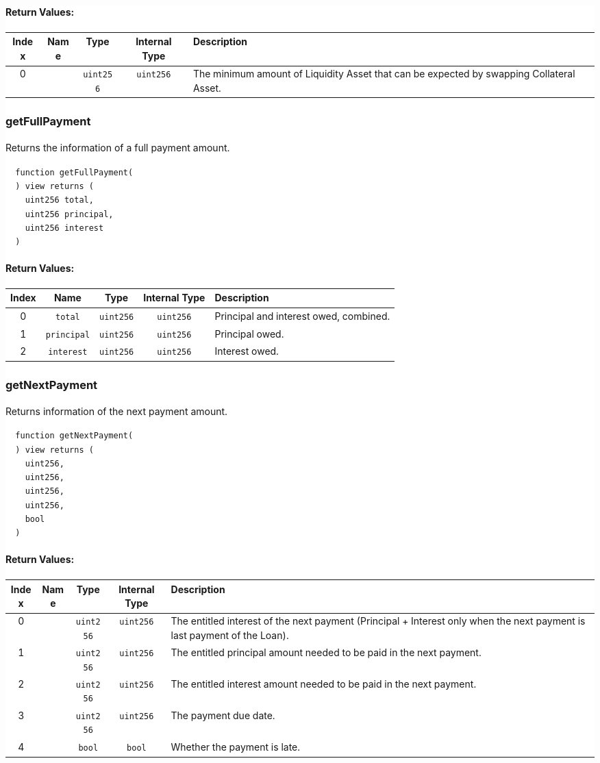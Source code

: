

#### Return Values:
| Index | Name | Type | Internal Type | Description |
| :---: | :--: | :--: | :-----------: | :---------- |
| 0 |  | `uint256` | `uint256` | The minimum amount of Liquidity Asset that can be expected by swapping Collateral Asset.


### getFullPayment 

Returns the information of a full payment amount.

```solidity
  function getFullPayment(
  ) view returns (
    uint256 total,
    uint256 principal,
    uint256 interest
  )
```



#### Return Values:
| Index | Name | Type | Internal Type | Description |
| :---: | :--: | :--: | :-----------: | :---------- |
| 0 | `total` | `uint256` | `uint256` |     Principal and interest owed, combined.
| 1 | `principal` | `uint256` | `uint256` | Principal owed.
| 2 | `interest` | `uint256` | `uint256` |  Interest owed.


### getNextPayment 

Returns information of the next payment amount.

```solidity
  function getNextPayment(
  ) view returns (
    uint256,
    uint256,
    uint256,
    uint256,
    bool
  )
```



#### Return Values:
| Index | Name | Type | Internal Type | Description |
| :---: | :--: | :--: | :-----------: | :---------- |
| 0 |  | `uint256` | `uint256` | The entitled interest of the next payment (Principal + Interest only when the next payment is last payment of the Loan).
| 1 |  | `uint256` | `uint256` | The entitled principal amount needed to be paid in the next payment.
| 2 |  | `uint256` | `uint256` | The entitled interest amount needed to be paid in the next payment.
| 3 |  | `uint256` | `uint256` | The payment due date.
| 4 |  | `bool` | `bool` | Whether the payment is late.
